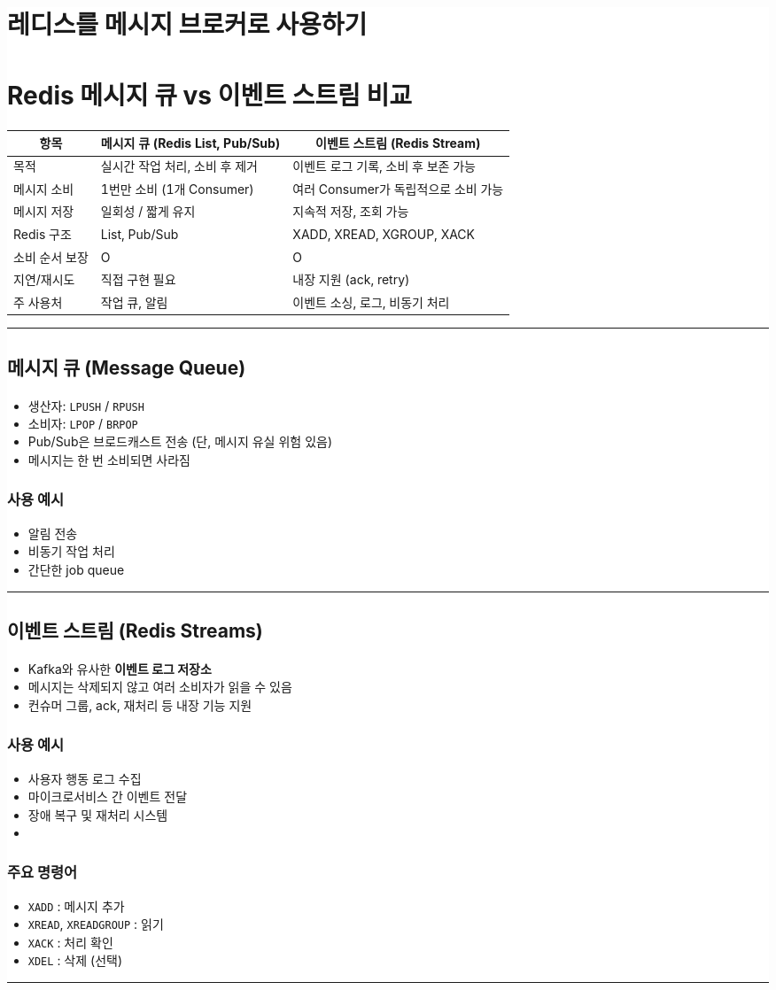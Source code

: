 # 레디스를 메시지 브로커로 사용하기

# Redis 메시지 큐 vs 이벤트 스트림 비교

| 항목 | 메시지 큐 (Redis List, Pub/Sub) | 이벤트 스트림 (Redis Stream) |
|------|-------------------------------|-----------------------------|
| 목적 | 실시간 작업 처리, 소비 후 제거 | 이벤트 로그 기록, 소비 후 보존 가능 |
| 메시지 소비 | 1번만 소비 (1개 Consumer) | 여러 Consumer가 독립적으로 소비 가능 |
| 메시지 저장 | 일회성 / 짧게 유지 | 지속적 저장, 조회 가능 |
| Redis 구조 | List, Pub/Sub | XADD, XREAD, XGROUP, XACK |
| 소비 순서 보장 | O | O |
| 지연/재시도 | 직접 구현 필요 | 내장 지원 (ack, retry) |
| 주 사용처 | 작업 큐, 알림 | 이벤트 소싱, 로그, 비동기 처리 |

---

## 메시지 큐 (Message Queue)

- 생산자: `LPUSH` / `RPUSH`
- 소비자: `LPOP` / `BRPOP`
- Pub/Sub은 브로드캐스트 전송 (단, 메시지 유실 위험 있음)
- 메시지는 한 번 소비되면 사라짐

### 사용 예시
- 알림 전송
- 비동기 작업 처리
- 간단한 job queue

---

## 이벤트 스트림 (Redis Streams)

- Kafka와 유사한 **이벤트 로그 저장소**
- 메시지는 삭제되지 않고 여러 소비자가 읽을 수 있음
- 컨슈머 그룹, ack, 재처리 등 내장 기능 지원

### 사용 예시
- 사용자 행동 로그 수집
- 마이크로서비스 간 이벤트 전달
- 장애 복구 및 재처리 시스템
- 
### 주요 명령어
- `XADD` : 메시지 추가
- `XREAD`, `XREADGROUP` : 읽기
- `XACK` : 처리 확인
- `XDEL` : 삭제 (선택)

---